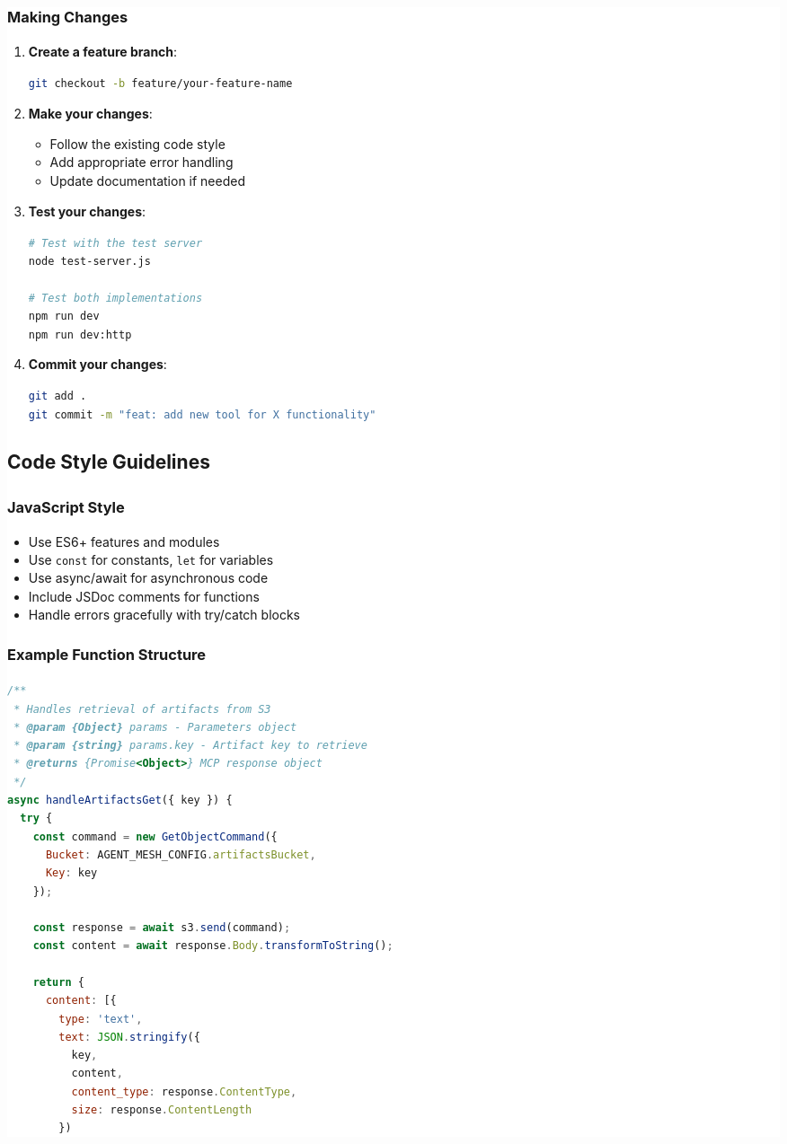 ### Making Changes

1. **Create a feature branch**:
   ```bash
   git checkout -b feature/your-feature-name
   ```

2. **Make your changes**:
   - Follow the existing code style
   - Add appropriate error handling
   - Update documentation if needed

3. **Test your changes**:
   ```bash
   # Test with the test server
   node test-server.js
   
   # Test both implementations
   npm run dev
   npm run dev:http
   ```

4. **Commit your changes**:
   ```bash
   git add .
   git commit -m "feat: add new tool for X functionality"
   ```

## Code Style Guidelines

### JavaScript Style

- Use ES6+ features and modules
- Use `const` for constants, `let` for variables
- Use async/await for asynchronous code
- Include JSDoc comments for functions
- Handle errors gracefully with try/catch blocks

### Example Function Structure

```javascript
/**
 * Handles retrieval of artifacts from S3
 * @param {Object} params - Parameters object
 * @param {string} params.key - Artifact key to retrieve
 * @returns {Promise<Object>} MCP response object
 */
async handleArtifactsGet({ key }) {
  try {
    const command = new GetObjectCommand({
      Bucket: AGENT_MESH_CONFIG.artifactsBucket,
      Key: key
    });
    
    const response = await s3.send(command);
    const content = await response.Body.transformToString();
    
    return {
      content: [{
        type: 'text',
        text: JSON.stringify({
          key,
          content,
          content_type: response.ContentType,
          size: response.ContentLength
        })
```